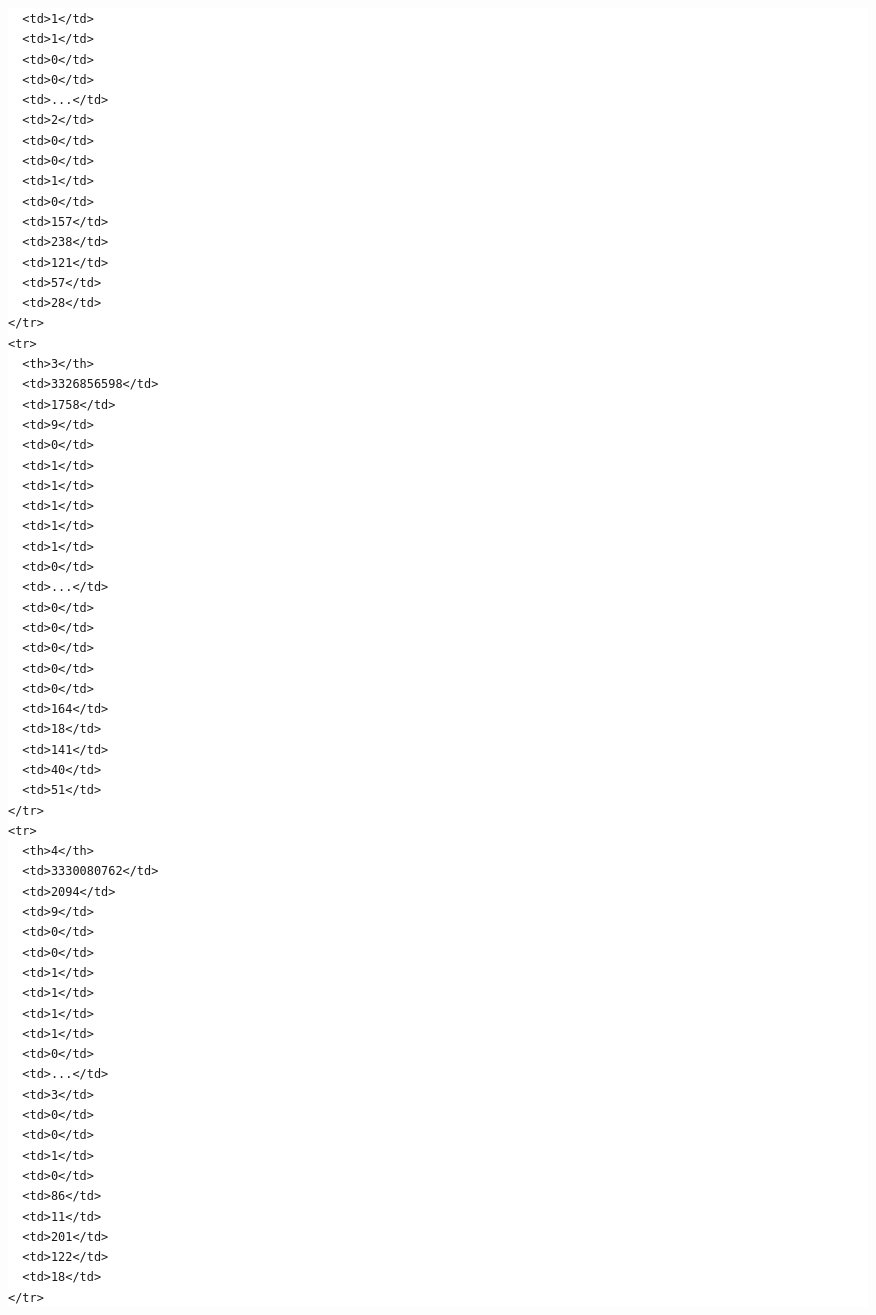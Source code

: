       <td>1</td>
      <td>1</td>
      <td>0</td>
      <td>0</td>
      <td>...</td>
      <td>2</td>
      <td>0</td>
      <td>0</td>
      <td>1</td>
      <td>0</td>
      <td>157</td>
      <td>238</td>
      <td>121</td>
      <td>57</td>
      <td>28</td>
    </tr>
    <tr>
      <th>3</th>
      <td>3326856598</td>
      <td>1758</td>
      <td>9</td>
      <td>0</td>
      <td>1</td>
      <td>1</td>
      <td>1</td>
      <td>1</td>
      <td>1</td>
      <td>0</td>
      <td>...</td>
      <td>0</td>
      <td>0</td>
      <td>0</td>
      <td>0</td>
      <td>0</td>
      <td>164</td>
      <td>18</td>
      <td>141</td>
      <td>40</td>
      <td>51</td>
    </tr>
    <tr>
      <th>4</th>
      <td>3330080762</td>
      <td>2094</td>
      <td>9</td>
      <td>0</td>
      <td>0</td>
      <td>1</td>
      <td>1</td>
      <td>1</td>
      <td>1</td>
      <td>0</td>
      <td>...</td>
      <td>3</td>
      <td>0</td>
      <td>0</td>
      <td>1</td>
      <td>0</td>
      <td>86</td>
      <td>11</td>
      <td>201</td>
      <td>122</td>
      <td>18</td>
    </tr>